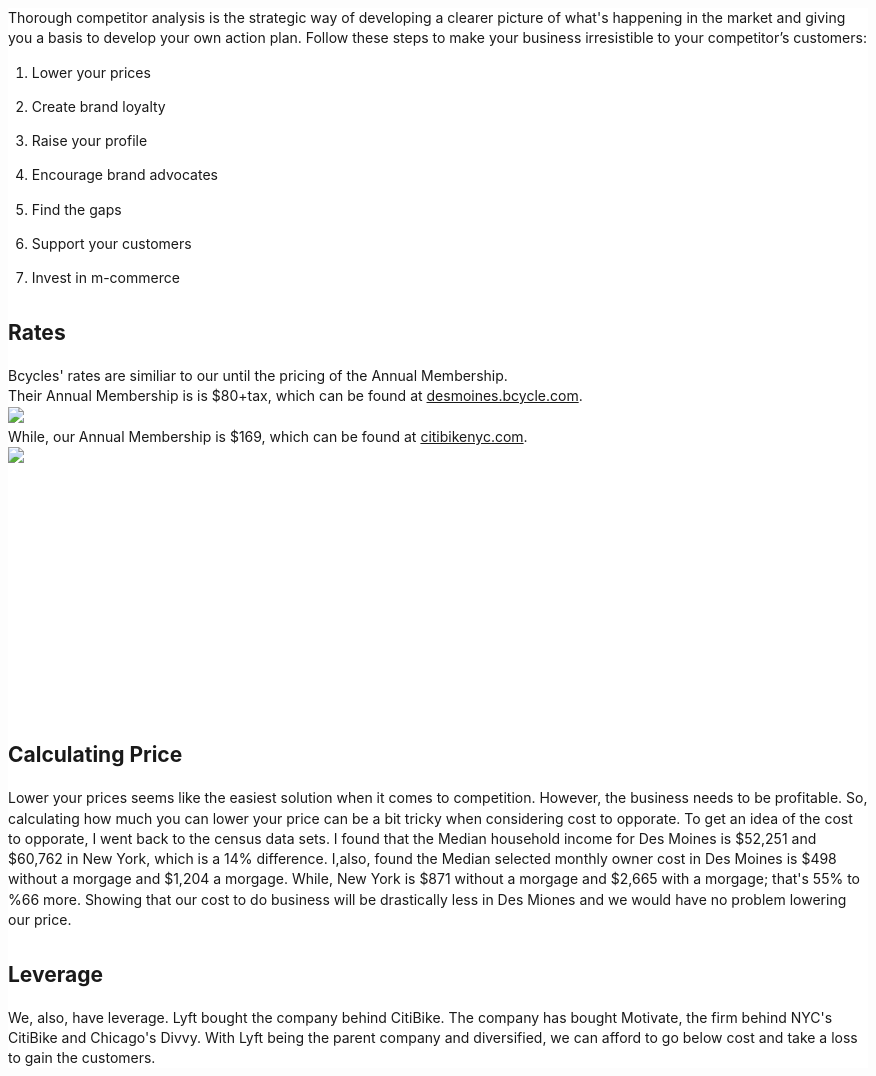 Thorough competitor analysis is the strategic way of developing a clearer picture of what's happening in the market and giving you a basis to develop your own action plan. Follow these steps to make your business irresistible to your competitor’s customers:
1. Lower your prices

2. Create brand loyalty 

3. Raise your profile

4. Encourage brand advocates 

5. Find the gaps

6. Support your customers
  
7. Invest in m-commerce  

## Rates
Bcycles' rates are similiar to our until the pricing of the Annual Membership.  
Their Annual Membership is is $80+tax, which can be found at [desmoines.bcycle.com](https://desmoines.bcycle.com/top-nav-pages/rates-membership/rates2).  
<img align="left" width="350" src="/pics/b_rates.png"><br/> 
While, our Annual Membership is $169, which can be found at [citibikenyc.com](https://www.citibikenyc.com/pricing). 
<img align="left" width="400" src="/pics/citibike_rates.png"><br/>  
<br/>
<br/>
<br/>
<br/>
<br/>
<br/>
<br/>
<br/>
<br/>
<br/>
<br/>
<br/>  

## Calculating Price
Lower your prices seems like the easiest solution when it comes to competition. However, the business needs to be profitable. So, calculating how much you can lower your price can be a bit tricky when considering cost to opporate. To get an idea of the cost to opporate, I went back to the census data sets. I found that the Median household income for Des Moines is $52,251 and $60,762 in New York, which is a 14% difference. I,also, found the Median selected monthly owner cost in Des Moines is $498 without a morgage and $1,204 a morgage. While, New York is $871 without a morgage and $2,665 with a morgage; that's 55% to %66 more. Showing that our cost to do business will be drastically less in Des Miones and we would have no problem lowering our price.  

## Leverage
We, also, have leverage. Lyft bought the company behind CitiBike. The company has bought Motivate, the firm behind NYC's CitiBike and Chicago's Divvy. With Lyft being the parent company and diversified, we can afford to go below cost and take a loss to gain the customers. 


